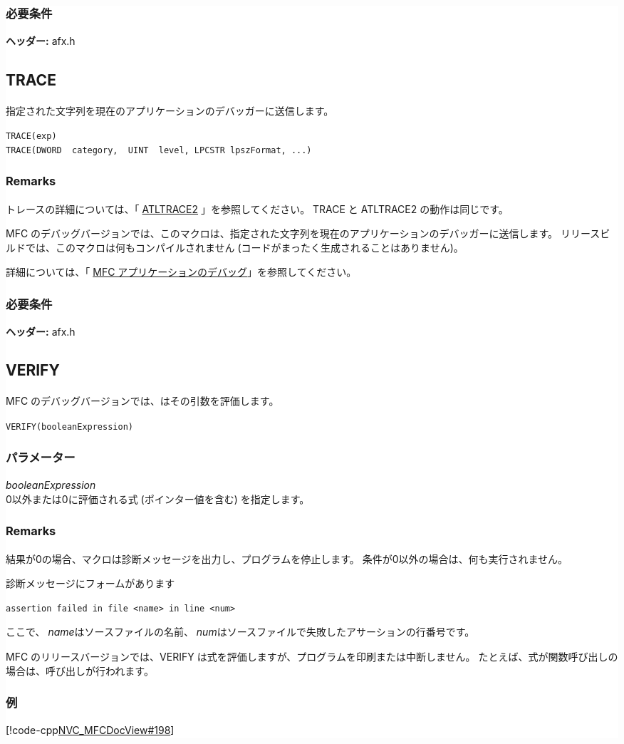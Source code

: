 ### <a name="requirements"></a>必要条件

**ヘッダー:** afx.h

##  <a name="trace"></a>  TRACE

指定された文字列を現在のアプリケーションのデバッガーに送信します。

```
TRACE(exp)
TRACE(DWORD  category,  UINT  level, LPCSTR lpszFormat, ...)
```

### <a name="remarks"></a>Remarks

トレースの詳細については、「 [ATLTRACE2](../../atl/reference/debugging-and-error-reporting-macros.md#atltrace2) 」を参照してください。 TRACE と ATLTRACE2 の動作は同じです。

MFC のデバッグバージョンでは、このマクロは、指定された文字列を現在のアプリケーションのデバッガーに送信します。 リリースビルドでは、このマクロは何もコンパイルされません (コードがまったく生成されることはありません)。

詳細については、「 [MFC アプリケーションのデバッグ](/visualstudio/debugger/mfc-debugging-techniques)」を参照してください。

### <a name="requirements"></a>必要条件

**ヘッダー:** afx.h

##  <a name="verify"></a>  VERIFY

MFC のデバッグバージョンでは、はその引数を評価します。

```
VERIFY(booleanExpression)
```

### <a name="parameters"></a>パラメーター

*booleanExpression*<br/>
0以外または0に評価される式 (ポインター値を含む) を指定します。

### <a name="remarks"></a>Remarks

結果が0の場合、マクロは診断メッセージを出力し、プログラムを停止します。 条件が0以外の場合は、何も実行されません。

診断メッセージにフォームがあります

`assertion failed in file <name> in line <num>`

ここで、 *name*はソースファイルの名前、 *num*はソースファイルで失敗したアサーションの行番号です。

MFC のリリースバージョンでは、VERIFY は式を評価しますが、プログラムを印刷または中断しません。 たとえば、式が関数呼び出しの場合は、呼び出しが行われます。

### <a name="example"></a>例

[!code-cpp[NVC_MFCDocView#198](../../mfc/codesnippet/cpp/diagnostic-services_7.cpp)]
